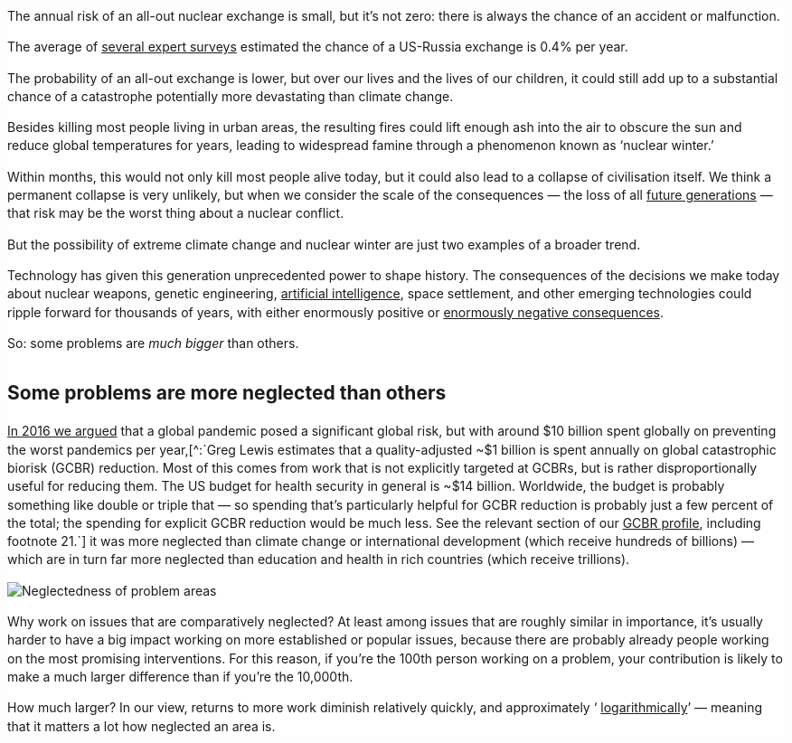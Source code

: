 The annual risk of an all-out nuclear exchange is small, but it’s not zero: there is always the chance of an accident or malfunction.

The average of [several expert surveys](https://forum.effectivealtruism.org/posts/PAYa6on5gJKwAywrF/how-likely-is-a-nuclear-exchange-between-the-us-and-russia) estimated the chance of a US-Russia exchange is 0.4% per year.

The probability of an all-out exchange is lower, but over our lives and the lives of our children, it could still add up to a substantial chance of a catastrophe potentially more devastating than climate change.

Besides killing most people living in urban areas, the resulting fires could lift enough ash into the air to obscure the sun and reduce global temperatures for years, leading to widespread famine through a phenomenon known as ‘nuclear winter.’

Within months, this would not only kill most people alive today, but it could also lead to a collapse of civilisation itself. We think a permanent collapse is very unlikely, but when we consider the scale of the consequences — the loss of all [future generations](/articles/future-generations/) — that risk may be the worst thing about a nuclear conflict.

But the possibility of extreme climate change and nuclear winter are just two examples of a broader trend.

Technology has given this generation unprecedented power to shape history. The consequences of the decisions we make today about nuclear weapons, genetic engineering, [artificial intelligence](/articles/the-most-important-century/), space settlement, and other emerging technologies could ripple forward for thousands of years, with either enormously positive or [enormously negative consequences](/articles/existential-risks/).

So: some problems are _much bigger_ than others.

## Some problems are more neglected than others

[In 2016 we argued](https://web.archive.org/web/20200310155622/https://80000hours.org/problem-profiles/biosecurity/) that a global pandemic posed a significant global risk, but with around $10 billion spent globally on preventing the worst pandemics per year,[^:`Greg Lewis estimates that a quality-adjusted ~$1 billion is spent annually on global catastrophic biorisk (GCBR) reduction. Most of this comes from work that is not explicitly targeted at GCBRs, but is rather disproportionally useful for reducing them. The US budget for health security in general is ~$14 billion. Worldwide, the budget is probably something like double or triple that — so spending that’s particularly helpful for GCBR reduction is probably just a few percent of the total; the spending for explicit GCBR reduction would be much less. See the relevant section of our [GCBR profile](http://80000hours.org/problem-profiles/global-catastrophic-biological-risks/), including footnote 21.`] it was more neglected than climate change or international development (which receive hundreds of billions) — which are in turn far more neglected than education and health in rich countries (which receive trillions).

![Neglectedness of problem areas](/wp-content/uploads/2021/07/Neglectedness-chart-in-brand-colors.png)

Why work on issues that are comparatively neglected? At least among issues that are roughly similar in importance, it’s usually harder to have a big impact working on more established or popular issues, because there are probably already people working on the most promising interventions. For this reason, if you’re the 100th person working on a problem, your contribution is likely to make a much larger difference than if you’re the 10,000th.

How much larger? In our view, returns to more work diminish relatively quickly, and approximately ‘ [logarithmically](http://globalprioritiesproject.org/2015/02/part-5-theory-behind-logarithmic-returns/)’ — meaning that it matters a lot how neglected an area is.
